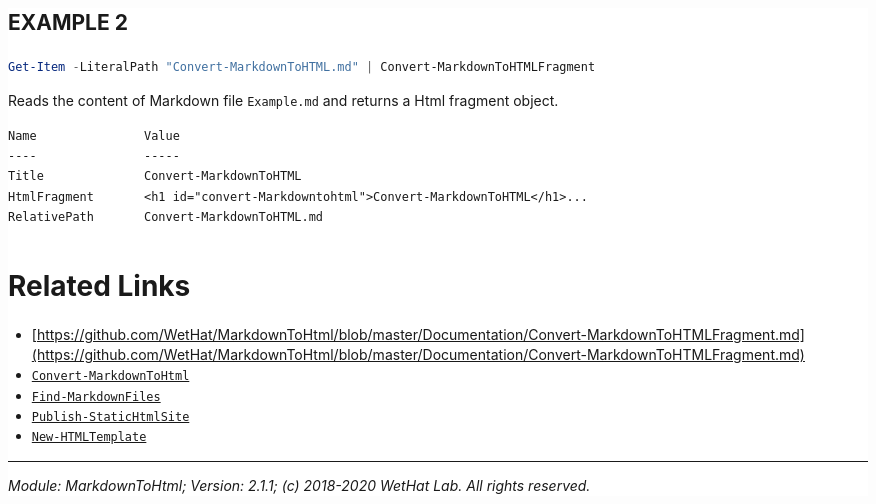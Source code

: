 









 
## EXAMPLE 2

```PowerShell
Get-Item -LiteralPath "Convert-MarkdownToHTML.md" | Convert-MarkdownToHTMLFragment
```


Reads the content of Markdown file `Example.md` and returns a Html fragment object.

    Name               Value
    ----               -----
    Title              Convert-MarkdownToHTML
    HtmlFragment       <h1 id="convert-Markdowntohtml">Convert-MarkdownToHTML</h1>...
    RelativePath       Convert-MarkdownToHTML.md













</blockquote>

# Related Links

* [https://github.com/WetHat/MarkdownToHtml/blob/master/Documentation/Convert-MarkdownToHTMLFragment.md](https://github.com/WetHat/MarkdownToHtml/blob/master/Documentation/Convert-MarkdownToHTMLFragment.md) 
* [`Convert-MarkdownToHtml`](Convert-MarkdownToHtml.md) 
* [`Find-MarkdownFiles`](Find-MarkdownFiles.md) 
* [`Publish-StaticHtmlSite`](Publish-StaticHtmlSite.md) 
* [`New-HTMLTemplate`](New-HTMLTemplate.md)

---

<cite>Module: MarkdownToHtml; Version: 2.1.1; (c) 2018-2020 WetHat Lab. All rights reserved.</cite>
